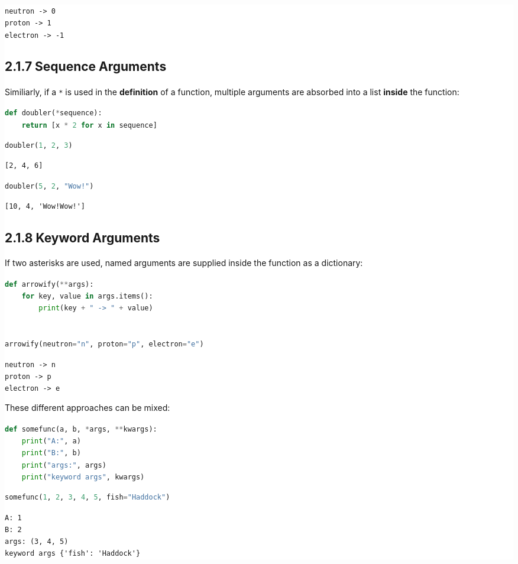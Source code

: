     neutron -> 0
    proton -> 1
    electron -> -1


## 2.1.7 Sequence Arguments

Similiarly, if a `*` is used in the **definition** of a function, multiple
arguments are absorbed into a list **inside** the function:


```python
def doubler(*sequence):
    return [x * 2 for x in sequence]
```


```python
doubler(1, 2, 3)
```




    [2, 4, 6]




```python
doubler(5, 2, "Wow!")
```




    [10, 4, 'Wow!Wow!']



## 2.1.8 Keyword Arguments

If two asterisks are used, named arguments are supplied inside the function as a dictionary:


```python
def arrowify(**args):
    for key, value in args.items():
        print(key + " -> " + value)


arrowify(neutron="n", proton="p", electron="e")
```

    neutron -> n
    proton -> p
    electron -> e


These different approaches can be mixed:


```python
def somefunc(a, b, *args, **kwargs):
    print("A:", a)
    print("B:", b)
    print("args:", args)
    print("keyword args", kwargs)
```


```python
somefunc(1, 2, 3, 4, 5, fish="Haddock")
```

    A: 1
    B: 2
    args: (3, 4, 5)
    keyword args {'fish': 'Haddock'}
